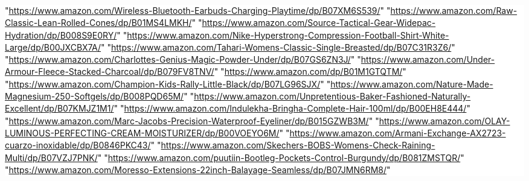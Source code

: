 "https://www.amazon.com/Wireless-Bluetooth-Earbuds-Charging-Playtime/dp/B07XM6S539/"
"https://www.amazon.com/Raw-Classic-Lean-Rolled-Cones/dp/B01MS4LMKH/"
"https://www.amazon.com/Source-Tactical-Gear-Widepac-Hydration/dp/B008S9E0RY/"
"https://www.amazon.com/Nike-Hyperstrong-Compression-Football-Shirt-White-Large/dp/B00JXCBX7A/"
"https://www.amazon.com/Tahari-Womens-Classic-Single-Breasted/dp/B07C31R3Z6/"
"https://www.amazon.com/Charlottes-Genius-Magic-Powder-Under/dp/B07GS6ZN3J/"
"https://www.amazon.com/Under-Armour-Fleece-Stacked-Charcoal/dp/B079FV8TNV/"
"https://www.amazon.com/dp/B01M1GTQTM/"
"https://www.amazon.com/Champion-Kids-Rally-Little-Black/dp/B07LG96SJX/"
"https://www.amazon.com/Nature-Made-Magnesium-250-Softgels/dp/B008PQD65M/"
"https://www.amazon.com/Unpretentious-Baker-Fashioned-Naturally-Excellent/dp/B07KMJZ1M1/"
"https://www.amazon.com/Indulekha-Bringha-Complete-Hair-100ml/dp/B00EH8E444/"
"https://www.amazon.com/Marc-Jacobs-Precision-Waterproof-Eyeliner/dp/B015GZWB3M/"
"https://www.amazon.com/OLAY-LUMINOUS-PERFECTING-CREAM-MOISTURIZER/dp/B00VOEYO6M/"
"https://www.amazon.com/Armani-Exchange-AX2723-cuarzo-inoxidable/dp/B0846PKC43/"
"https://www.amazon.com/Skechers-BOBS-Womens-Check-Raining-Multi/dp/B07VZJ7PNK/"
"https://www.amazon.com/puutiin-Bootleg-Pockets-Control-Burgundy/dp/B081ZMSTQR/"
"https://www.amazon.com/Moresso-Extensions-22inch-Balayage-Seamless/dp/B07JMN6RM8/"
